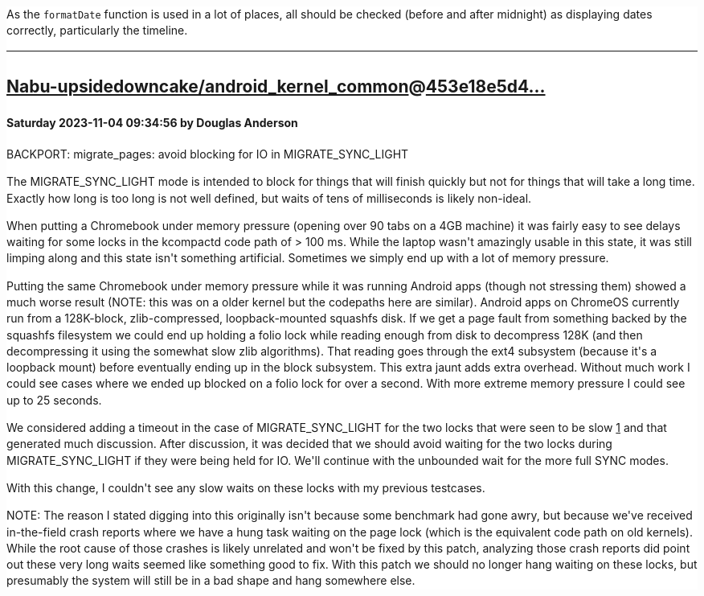 As the `formatDate` function is used in a lot of places, all should be checked (before and after midnight) as displaying dates correctly, particularly the timeline.

---
## [Nabu-upsidedowncake/android_kernel_common](https://github.com/Nabu-upsidedowncake/android_kernel_common)@[453e18e5d4...](https://github.com/Nabu-upsidedowncake/android_kernel_common/commit/453e18e5d4dcd597f10356b509d0ccd889d2aa66)
#### Saturday 2023-11-04 09:34:56 by Douglas Anderson

BACKPORT: migrate_pages: avoid blocking for IO in MIGRATE_SYNC_LIGHT

The MIGRATE_SYNC_LIGHT mode is intended to block for things that will
finish quickly but not for things that will take a long time.  Exactly how
long is too long is not well defined, but waits of tens of milliseconds is
likely non-ideal.

When putting a Chromebook under memory pressure (opening over 90 tabs on a
4GB machine) it was fairly easy to see delays waiting for some locks in
the kcompactd code path of > 100 ms.  While the laptop wasn't amazingly
usable in this state, it was still limping along and this state isn't
something artificial.  Sometimes we simply end up with a lot of memory
pressure.

Putting the same Chromebook under memory pressure while it was running
Android apps (though not stressing them) showed a much worse result (NOTE:
this was on a older kernel but the codepaths here are similar).  Android
apps on ChromeOS currently run from a 128K-block, zlib-compressed,
loopback-mounted squashfs disk.  If we get a page fault from something
backed by the squashfs filesystem we could end up holding a folio lock
while reading enough from disk to decompress 128K (and then decompressing
it using the somewhat slow zlib algorithms).  That reading goes through
the ext4 subsystem (because it's a loopback mount) before eventually
ending up in the block subsystem.  This extra jaunt adds extra overhead.
Without much work I could see cases where we ended up blocked on a folio
lock for over a second.  With more extreme memory pressure I could see up
to 25 seconds.

We considered adding a timeout in the case of MIGRATE_SYNC_LIGHT for the
two locks that were seen to be slow [1] and that generated much
discussion.  After discussion, it was decided that we should avoid waiting
for the two locks during MIGRATE_SYNC_LIGHT if they were being held for
IO.  We'll continue with the unbounded wait for the more full SYNC modes.

With this change, I couldn't see any slow waits on these locks with my
previous testcases.

NOTE: The reason I stated digging into this originally isn't because some
benchmark had gone awry, but because we've received in-the-field crash
reports where we have a hung task waiting on the page lock (which is the
equivalent code path on old kernels).  While the root cause of those
crashes is likely unrelated and won't be fixed by this patch, analyzing
those crash reports did point out these very long waits seemed like
something good to fix.  With this patch we should no longer hang waiting
on these locks, but presumably the system will still be in a bad shape and
hang somewhere else.


[1]:  https://lore.kernel.org/lkml/20181029221037.87724-1-dancol@google.com/
[2]:  https://lore.kernel.org/lkml/874lbtjvtd.fsf@oldenburg2.str.redhat.com/
[3]:  https://lore.kernel.org/lkml/20181204132604.aspfupwjgjx6fhva@brauner.io/
[4]:  https://lore.kernel.org/lkml/20181203180224.fkvw4kajtbvru2ku@brauner.io/
[5]:  https://lore.kernel.org/lkml/20181121213946.GA10795@mail.hallyn.com/
[6]:  https://lore.kernel.org/lkml/20181120103111.etlqp7zop34v6nv4@brauner.io/
[7]:  https://lore.kernel.org/lkml/36323361-90BD-41AF-AB5B-EE0D7BA02C21@amacapital.net/
[8]:  https://lore.kernel.org/lkml/87tvjxp8pc.fsf@xmission.com/
[9]:  https://asciinema.org/a/IQjuCHew6bnq1cr78yuMv16cy
[11]: https://lore.kernel.org/lkml/F53D6D38-3521-4C20-9034-5AF447DF62FF@amacapital.net/
[12]: https://lore.kernel.org/lkml/87zhtjn8ck.fsf@xmission.com/
[13]: https://lore.kernel.org/lkml/871s6u9z6u.fsf@xmission.com/
[14]: https://lore.kernel.org/lkml/20181206231742.xxi4ghn24z4h2qki@brauner.io/
[15]: https://lore.kernel.org/lkml/20181207003124.GA11160@mail.hallyn.com/
[16]: https://lore.kernel.org/lkml/20181207015423.4miorx43l3qhppfz@brauner.io/
[17]: https://lore.kernel.org/lkml/CAGXu5jL8PciZAXvOvCeCU3wKUEB_dU-O3q0tDw4uB_ojMvDEew@mail.gmail.com/
[18]: https://lore.kernel.org/lkml/20181206222746.GB9224@mail.hallyn.com/
[19]: https://lore.kernel.org/lkml/20181208054059.19813-1-christian@brauner.io/
[20]: https://lore.kernel.org/lkml/8736rebl9s.fsf@oldenburg.str.redhat.com/
[21]: https://lore.kernel.org/lkml/20181228152012.dbf0508c2508138efc5f2bbe@linux-foundation.org/
[22]: https://lore.kernel.org/lkml/20181228233725.722tdfgijxcssg76@brauner.io/
[23]: https://lwn.net/Articles/773459/
[24]: https://lore.kernel.org/lkml/8736rebl9s.fsf@oldenburg.str.redhat.com/
[25]: https://lore.kernel.org/lkml/CAK8P3a0ej9NcJM8wXNPbcGUyOUZYX+VLoDFdbenW3s3114oQZw@mail.gmail.com/